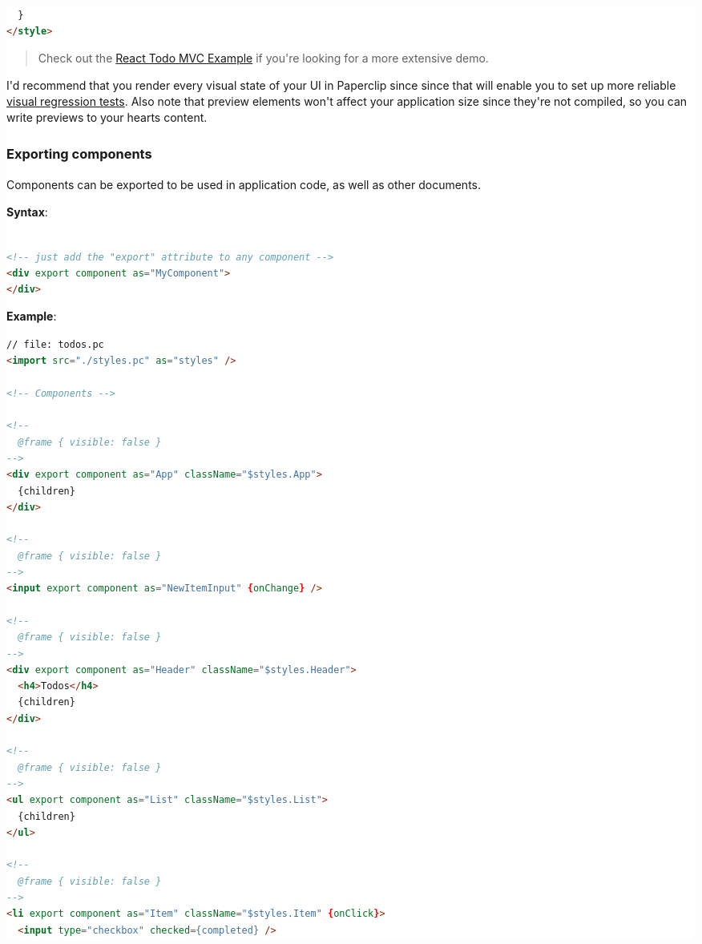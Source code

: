 ```html live height=150px
  }
</style>
```

> Check out the [React Todo MVC Example](https://github.com/crcn/paperclip/blob/master/examples/react-todomvc/src/app.pc) if you're looking for a more extensive demo. 

I'd recommend that you render every visual state of your UI in Paperclip since since that will enable you to set up more reliable [visual regression tests](configure-percy.md). Also note that preview elements won't affect your application size since they're not compiled, so you can write previews to your hearts content. 




### Exporting components

Components can be exported to be used in application code, as well as other documents.

**Syntax**:

```html

<!-- just add the "export" attribute to any component -->
<div export component as="MyComponent">
</div>
```

**Example**:

```html live height=250px
// file: todos.pc
<import src="./styles.pc" as="styles" />

<!-- Components -->

<!--
  @frame { visible: false }
-->
<div export component as="App" className="$styles.App">
  {children}
</div>

<!--
  @frame { visible: false }
-->
<input export component as="NewItemInput" {onChange} />

<!--
  @frame { visible: false }
-->
<div export component as="Header" className="$styles.Header">
  <h4>Todos</h4>
  {children}
</div>

<!--
  @frame { visible: false }
-->
<ul export component as="List" className="$styles.List">
  {children}
</ul>

<!--
  @frame { visible: false }
-->
<li export component as="Item" className="$styles.Item" {onClick}>
  <input type="checkbox" checked={completed} /> 
```